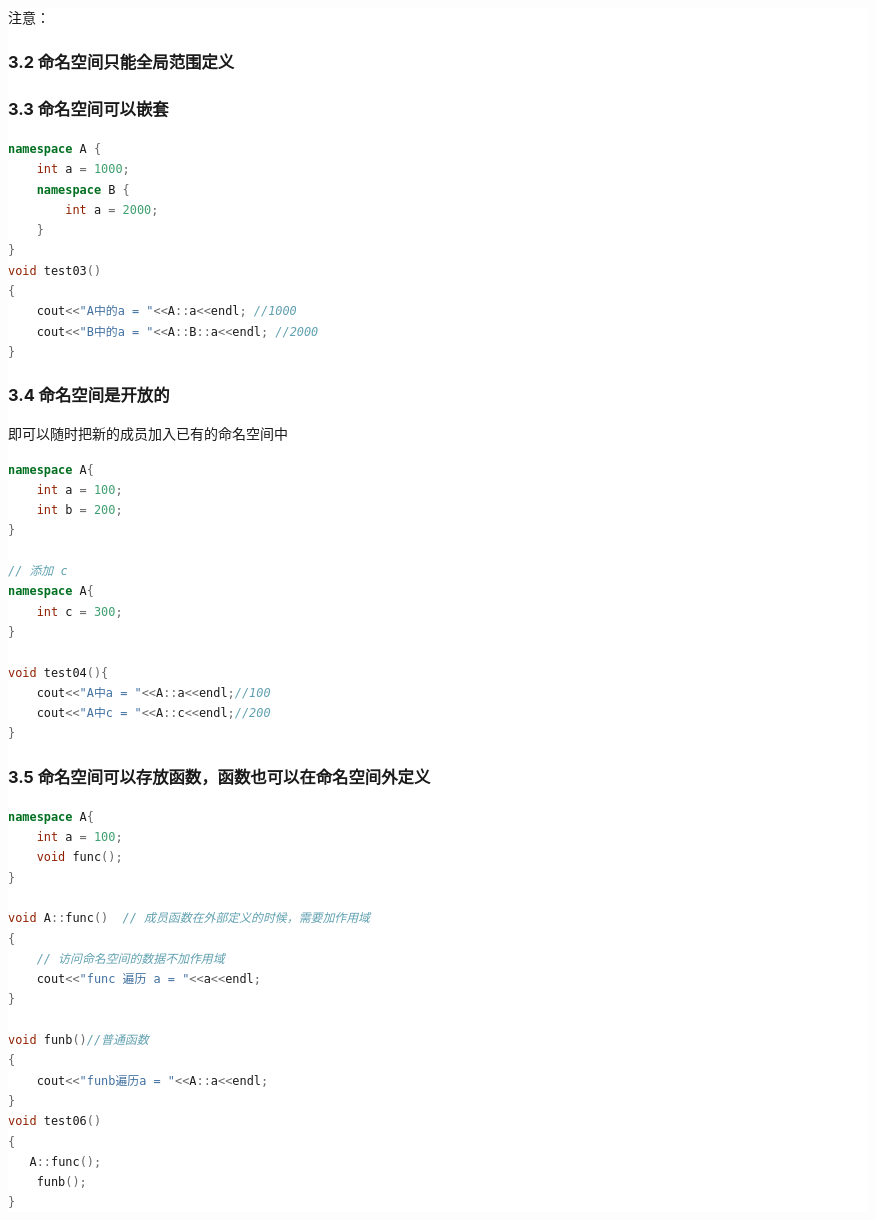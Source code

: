注意：

### 3.2 命名空间只能全局范围定义

### 3.3 命名空间可以嵌套

```c++
namespace A {
    int a = 1000;
    namespace B {
        int a = 2000;
    }
}
void test03()
{
    cout<<"A中的a = "<<A::a<<endl; //1000
    cout<<"B中的a = "<<A::B::a<<endl; //2000
}
```

### 3.4 命名空间是开放的

即可以随时把新的成员加入已有的命名空间中

```c++
namespace A{
    int a = 100;
    int b = 200;
}

// 添加 c
namespace A{
    int c = 300;
}

void test04(){
    cout<<"A中a = "<<A::a<<endl;//100
    cout<<"A中c = "<<A::c<<endl;//200
}
```

### 3.5 命名空间可以存放函数，函数也可以在命名空间外定义

```c++
namespace A{
    int a = 100;
    void func();
}

void A::func()  // 成员函数在外部定义的时候，需要加作用域
{
    // 访问命名空间的数据不加作用域
    cout<<"func 遍历 a = "<<a<<endl;
}

void funb()//普通函数
{
    cout<<"funb遍历a = "<<A::a<<endl;
}
void test06()
{
   A::func();
    funb();
}
```
